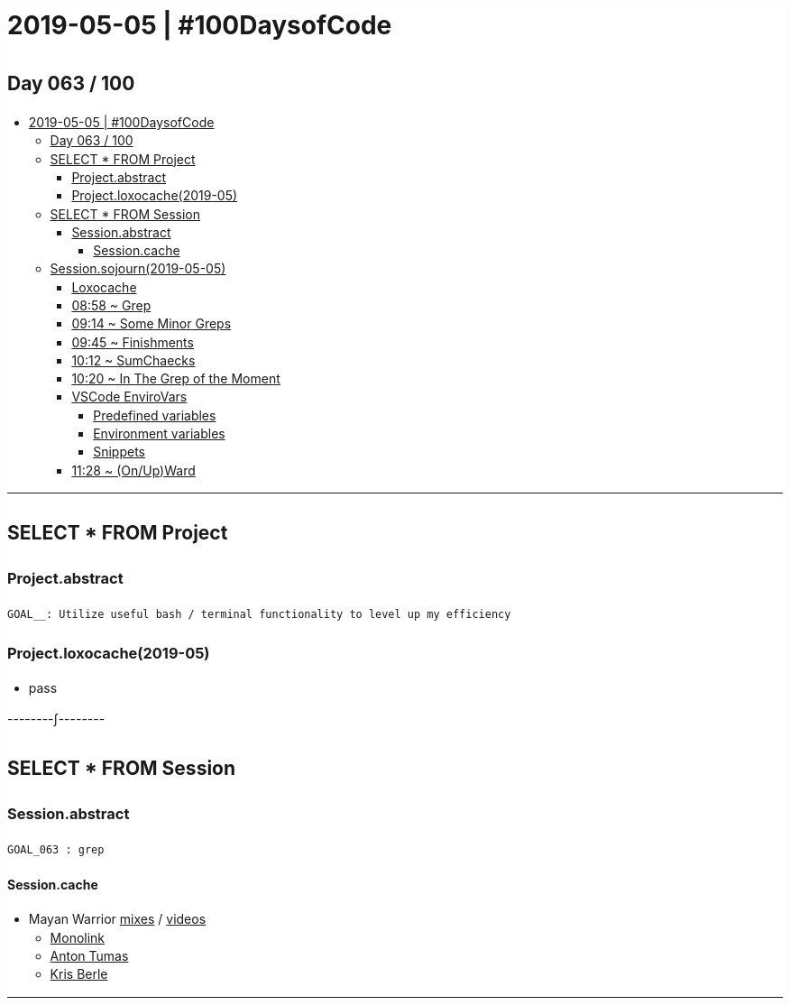 # 2019-05-05 | #100DaysofCode

## Day 063 / 100

- [2019-05-05 | #100DaysofCode](#2019-05-05--100daysofcode)
  - [Day 063 / 100](#day-063--100)
  - [SELECT * FROM Project](#select--from-project)
    - [Project.abstract](#projectabstract)
    - [Project.loxocache(2019-05)](#projectloxocache2019-05)
  - [SELECT * FROM Session](#select--from-session)
    - [Session.abstract](#sessionabstract)
      - [Session.cache](#sessioncache)
  - [Session.sojourn(2019-05-05)](#sessionsojourn2019-05-05)
    - [Loxocache](#loxocache)
    - [08:58 ~ Grep](#0858--grep)
    - [09:14 ~ Some Minor Greps](#0914--some-minor-greps)
    - [09:45 ~ Finishments](#0945--finishments)
    - [10:12 ~ SumChaecks](#1012--sumchaecks)
    - [10:20 ~ In The Grep of the Moment](#1020--in-the-grep-of-the-moment)
    - [VSCode EnviroVars](#vscode-envirovars)
      - [Predefined variables](#predefined-variables)
      - [Environment variables](#environment-variables)
      - [Snippets](#snippets)
    - [11:28 ~ (On/Up)Ward](#1128--onupward)

---

## SELECT * FROM Project

### Project.abstract

    GOAL__: Utilize useful bash / terminal functionality to level up my efficiency  

### Project.loxocache(2019-05)

- pass

--------∫--------

## SELECT * FROM Session

### Session.abstract

    GOAL_063 : grep  

#### Session.cache

- Mayan Warrior [mixes](https://soundcloud.com/mayanwarriorofficial) / [videos](https://vimeo.com/mayanwarrior)
  - [Monolink](https://soundcloud.com/mayanwarriorofficial/monolink-live-mayanwarrior-bm2018)
  - [Anton Tumas](https://soundcloud.com/mayanwarriorofficial/anton-tumas-mayan-warrior-burning-man-2018)
  - [Kris Berle](https://soundcloud.com/mayanwarriorofficial/kris-berle-mayan-warrior-burning-man-2018)

---